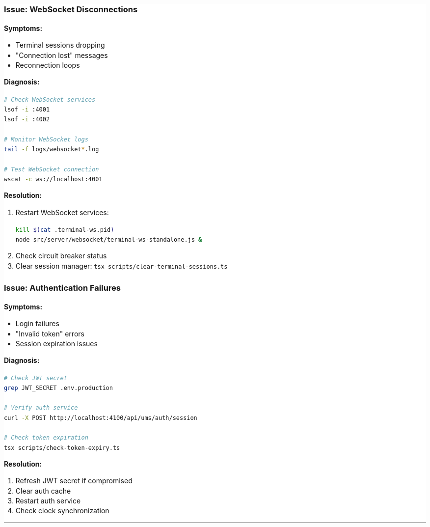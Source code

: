 ### Issue: WebSocket Disconnections

**Symptoms:**

- Terminal sessions dropping
- "Connection lost" messages
- Reconnection loops

**Diagnosis:**

```bash
# Check WebSocket services
lsof -i :4001
lsof -i :4002

# Monitor WebSocket logs
tail -f logs/websocket*.log

# Test WebSocket connection
wscat -c ws://localhost:4001
```

**Resolution:**

1. Restart WebSocket services:
   ```bash
   kill $(cat .terminal-ws.pid)
   node src/server/websocket/terminal-ws-standalone.js &
   ```
2. Check circuit breaker status
3. Clear session manager: `tsx scripts/clear-terminal-sessions.ts`

### Issue: Authentication Failures

**Symptoms:**

- Login failures
- "Invalid token" errors
- Session expiration issues

**Diagnosis:**

```bash
# Check JWT secret
grep JWT_SECRET .env.production

# Verify auth service
curl -X POST http://localhost:4100/api/ums/auth/session

# Check token expiration
tsx scripts/check-token-expiry.ts
```

**Resolution:**

1. Refresh JWT secret if compromised
2. Clear auth cache
3. Restart auth service
4. Check clock synchronization

---